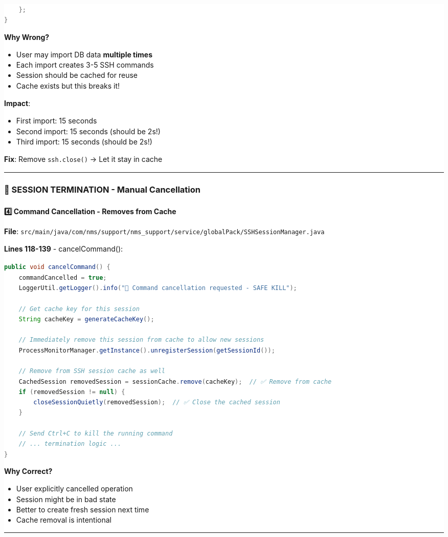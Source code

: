 ```java
    };
}
```

**Why Wrong?**
- User may import DB data **multiple times**
- Each import creates 3-5 SSH commands
- Session should be cached for reuse
- Cache exists but this breaks it!

**Impact**:
- First import: 15 seconds
- Second import: 15 seconds (should be 2s!)
- Third import: 15 seconds (should be 2s!)

**Fix**: Remove `ssh.close()` → Let it stay in cache

---

### 🚨 SESSION TERMINATION - Manual Cancellation

#### 4️⃣ **Command Cancellation - Removes from Cache**

**File**: `src/main/java/com/nms/support/nms_support/service/globalPack/SSHSessionManager.java`

**Lines 118-139** - cancelCommand():
```java
public void cancelCommand() {
    commandCancelled = true;
    LoggerUtil.getLogger().info("🛑 Command cancellation requested - SAFE KILL");
    
    // Get cache key for this session
    String cacheKey = generateCacheKey();
    
    // Immediately remove this session from cache to allow new sessions
    ProcessMonitorManager.getInstance().unregisterSession(getSessionId());
    
    // Remove from SSH session cache as well
    CachedSession removedSession = sessionCache.remove(cacheKey);  // ✅ Remove from cache
    if (removedSession != null) {
        closeSessionQuietly(removedSession);  // ✅ Close the cached session
    }
    
    // Send Ctrl+C to kill the running command
    // ... termination logic ...
}
```

**Why Correct?**
- User explicitly cancelled operation
- Session might be in bad state
- Better to create fresh session next time
- Cache removal is intentional

---